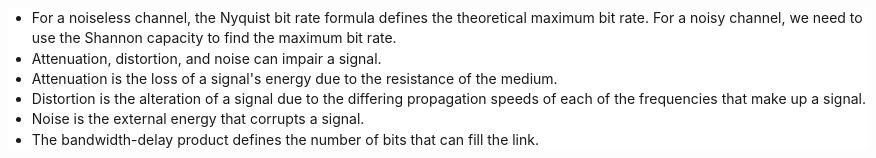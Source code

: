 - For a noiseless channel, the Nyquist bit rate formula defines the theoretical maximum bit rate. For a noisy channel, we need to use the Shannon capacity to find the maximum bit rate.
- Attenuation, distortion, and noise can impair a signal.
- Attenuation is the loss of a signal's energy due to the resistance of the medium.
- Distortion is the alteration of a signal due to the differing propagation speeds of each of the frequencies that make up a signal.
- Noise is the external energy that corrupts a signal.
- The bandwidth-delay product defines the number of bits that can fill the link.
